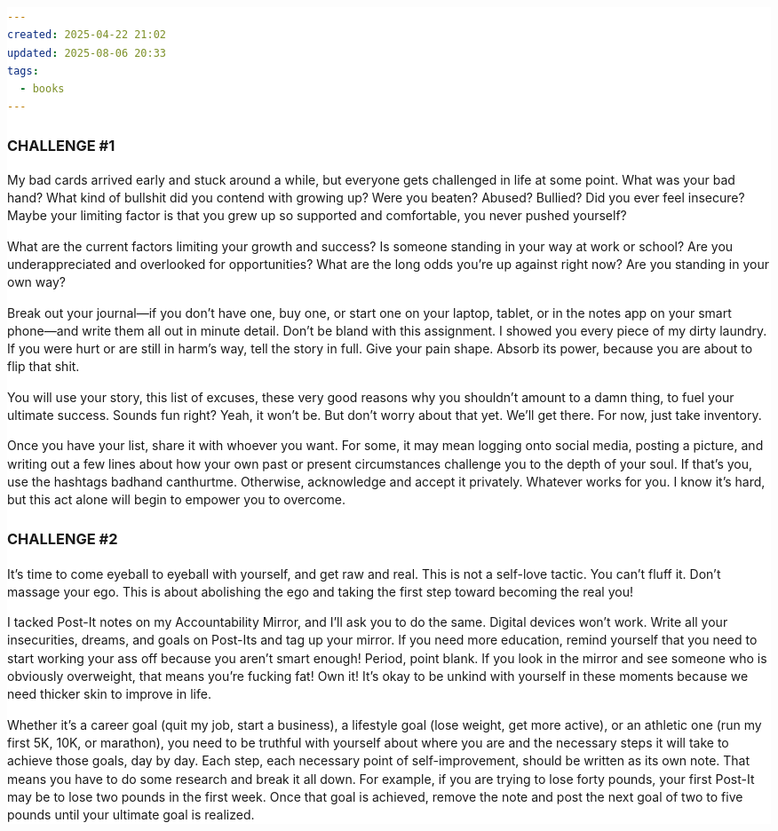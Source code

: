 ```yaml
---
created: 2025-04-22 21:02
updated: 2025-08-06 20:33
tags:
  - books
---
```

### CHALLENGE #1 

My bad cards arrived early and stuck around a while, but everyone gets challenged in life at some point. What was your bad hand? What kind of bullshit did you contend with growing up? Were you beaten? Abused? Bullied? Did you ever feel insecure? Maybe your limiting factor is that you grew up so supported and comfortable, you never pushed yourself? 

What are the current factors limiting your growth and success? Is someone standing in your way at work or school? Are you underappreciated and overlooked for opportunities? What are the long odds you’re up against right now? Are you standing in your own way? 

Break out your journal—if you don’t have one, buy one, or start one on your laptop, tablet, or in the notes app on your smart phone—and write them all out in minute detail. Don’t be bland with this assignment. I showed you every piece of my dirty laundry. If you were hurt or are still in harm’s way, tell the story in full. Give your pain shape. Absorb its power, because you are about to flip that shit. 

You will use your story, this list of excuses, these very good reasons why you shouldn’t amount to a damn thing, to fuel your ultimate success. Sounds fun right? Yeah, it won’t be. But don’t worry about that yet. We’ll get there. For now, just take inventory. 

Once you have your list, share it with whoever you want. For some, it may mean logging onto social media, posting a picture, and writing out a few lines about how your own past or present circumstances challenge you to the depth of your soul. If that’s you, use the hashtags badhand canthurtme. Otherwise, acknowledge and accept it privately. Whatever works for you. I know it’s hard, but this act alone will begin to empower you to overcome.



### CHALLENGE #2 

It’s time to come eyeball to eyeball with yourself, and get raw and real. This is not a self-love tactic. You can’t fluff it. Don’t massage your ego. This is about abolishing the ego and taking the first step toward becoming the real you! 

I tacked Post-It notes on my Accountability Mirror, and I’ll ask you to do the same. Digital devices won’t work. Write all your insecurities, dreams, and goals on Post-Its and tag up your mirror. If you need more education, remind yourself that you need to start working your ass off because you aren’t smart enough! Period, point blank. If you look in the mirror and see someone who is obviously overweight, that means you’re fucking fat! Own it! It’s okay to be unkind with yourself in these moments because we need thicker skin to improve in life. 

Whether it’s a career goal (quit my job, start a business), a lifestyle goal (lose weight, get more active), or an athletic one (run my first 5K, 10K, or marathon), you need to be truthful with yourself about where you are and the necessary steps it will take to achieve those goals, day by day. Each step, each necessary point of self-improvement, should be written as its own note. That means you have to do some research and break it all down. For example, if you are trying to lose forty pounds, your first Post-It may be to lose two pounds in the first week. Once that goal is achieved, remove the note and post the next goal of two to five pounds until your ultimate goal is realized. 
